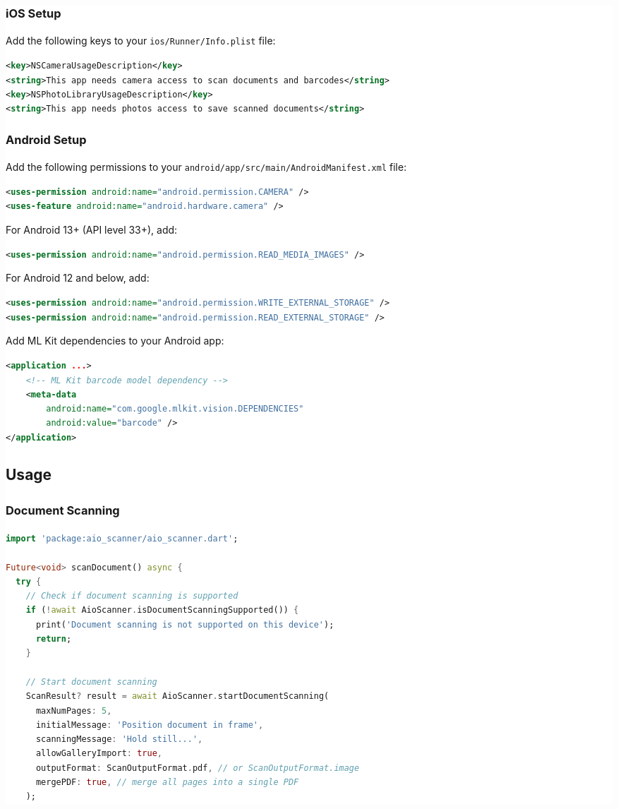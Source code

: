 ### iOS Setup

Add the following keys to your `ios/Runner/Info.plist` file:

```xml
<key>NSCameraUsageDescription</key>
<string>This app needs camera access to scan documents and barcodes</string>
<key>NSPhotoLibraryUsageDescription</key>
<string>This app needs photos access to save scanned documents</string>
```

### Android Setup

Add the following permissions to your `android/app/src/main/AndroidManifest.xml` file:

```xml
<uses-permission android:name="android.permission.CAMERA" />
<uses-feature android:name="android.hardware.camera" />
```

For Android 13+ (API level 33+), add:

```xml
<uses-permission android:name="android.permission.READ_MEDIA_IMAGES" />
```

For Android 12 and below, add:

```xml
<uses-permission android:name="android.permission.WRITE_EXTERNAL_STORAGE" />
<uses-permission android:name="android.permission.READ_EXTERNAL_STORAGE" />
```

Add ML Kit dependencies to your Android app:

```xml
<application ...>
    <!-- ML Kit barcode model dependency -->
    <meta-data
        android:name="com.google.mlkit.vision.DEPENDENCIES"
        android:value="barcode" />
</application>
```

## Usage

### Document Scanning

```dart
import 'package:aio_scanner/aio_scanner.dart';

Future<void> scanDocument() async {
  try {
    // Check if document scanning is supported
    if (!await AioScanner.isDocumentScanningSupported()) {
      print('Document scanning is not supported on this device');
      return;
    }

    // Start document scanning
    ScanResult? result = await AioScanner.startDocumentScanning(
      maxNumPages: 5,
      initialMessage: 'Position document in frame',
      scanningMessage: 'Hold still...',
      allowGalleryImport: true,
      outputFormat: ScanOutputFormat.pdf, // or ScanOutputFormat.image
      mergePDF: true, // merge all pages into a single PDF
    );

```